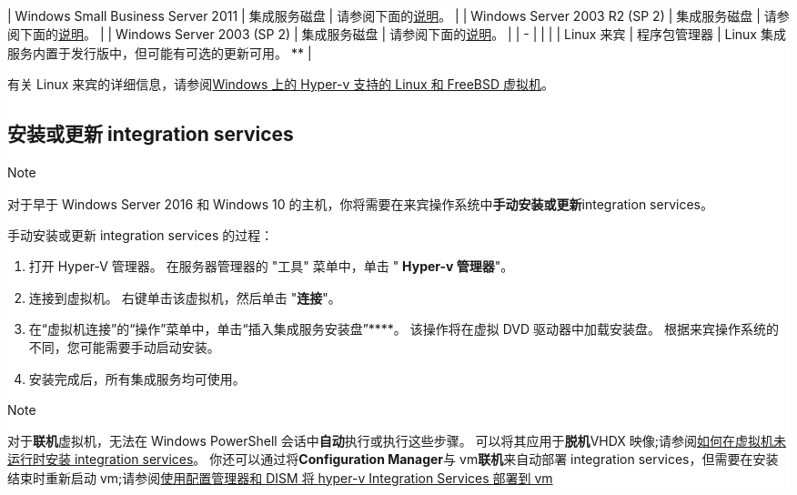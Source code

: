 | Windows Small Business Server 2011 | 集成服务磁盘 | 请参阅下面的[说明](#install-or-update-integration-services)。 |
| Windows Server 2003 R2 (SP 2) | 集成服务磁盘 | 请参阅下面的[说明](#install-or-update-integration-services)。 |
| Windows Server 2003 (SP 2) | 集成服务磁盘 | 请参阅下面的[说明](#install-or-update-integration-services)。 |
| - | | |
| Linux 来宾 | 程序包管理器 | Linux 集成服务内置于发行版中，但可能有可选的更新可用。 ** |

有关 Linux 来宾的详细信息，请参阅[Windows 上的 Hyper-v 支持的 Linux 和 FreeBSD 虚拟机](https://technet.microsoft.com/windows-server-docs/virtualization/hyper-v/supported-linux-and-freebsd-virtual-machines-for-hyper-v-on-windows)。

## <a name="install-or-update-integration-services"></a>安装或更新 integration services

> [!NOTE]
> 对于早于 Windows Server 2016 和 Windows 10 的主机，你将需要在来宾操作系统中**手动安装或更新**integration services。

手动安装或更新 integration services 的过程：

1.  打开 Hyper-V 管理器。 在服务器管理器的 "工具" 菜单中，单击 " **Hyper-v 管理器**"。

2.  连接到虚拟机。 右键单击该虚拟机，然后单击 "**连接**"。

3.  在“虚拟机连接”的“操作”菜单中，单击“插入集成服务安装盘”****。 该操作将在虚拟 DVD 驱动器中加载安装盘。 根据来宾操作系统的不同，您可能需要手动启动安装。

4.  安装完成后，所有集成服务均可使用。

> [!NOTE]
> 对于**联机**虚拟机，无法在 Windows PowerShell 会话中**自动**执行或执行这些步骤。
> 可以将其应用于**脱机**VHDX 映像;请参阅[如何在虚拟机未运行时安装 integration services](https://docs.microsoft.com/virtualization/community/team-blog/2013/20130418-how-to-install-integration-services-when-the-virtual-machine-is-not-running)。
> 你还可以通过将**Configuration Manager**与 vm**联机**来自动部署 integration services，但需要在安装结束时重新启动 vm;请参阅[使用配置管理器和 DISM 将 hyper-v Integration Services 部署到 vm](https://docs.microsoft.com/archive/blogs/manageabilityguys/deploying-hyper-v-integration-services-to-vms-using-config-manager-and-dism)
